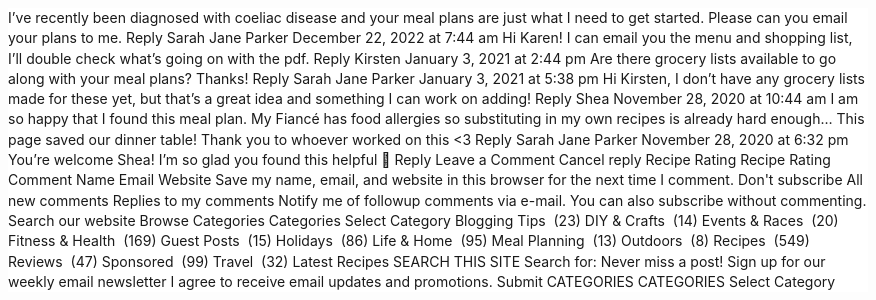 I’ve recently been diagnosed with coeliac disease and your meal plans are just what I need to get started. 
Please can you email your plans to me.
Reply
Sarah Jane Parker
December 22, 2022 at 7:44 am
Hi Karen! I can email you the menu and shopping list, I’ll double check what’s going on with the pdf.
Reply
Kirsten
January 3, 2021 at 2:44 pm
Are there grocery lists available to go along with your meal plans? Thanks!
Reply
Sarah Jane Parker
January 3, 2021 at 5:38 pm
Hi Kirsten, I don’t have any grocery lists made for these yet, but that’s a great idea and something I can work on adding!
Reply
Shea
November 28, 2020 at 10:44 am
I am so happy that I found this meal plan. My Fiancé has food allergies so substituting in my own recipes is already hard enough… This page saved our dinner table! Thank you to whoever worked on this <3
Reply
Sarah Jane Parker
November 28, 2020 at 6:32 pm
You’re welcome Shea! I’m so glad you found this helpful 🙂
Reply
Leave a Comment Cancel reply
Recipe Rating
Recipe Rating
Comment Name
Email
Website
Save my name, email, and website in this browser for the next time I comment.
Don't subscribe
All new comments
Replies to my comments
Notify me of followup comments via e-mail. You can also subscribe without commenting.
Search our website
Browse Categories
Categories
Select Category
Blogging Tips  (23)
DIY & Crafts  (14)
Events & Races  (20)
Fitness & Health  (169)
Guest Posts  (15)
Holidays  (86)
Life & Home  (95)
Meal Planning  (13)
Outdoors  (8)
Recipes  (549)
Reviews  (47)
Sponsored  (99)
Travel  (32)
Latest Recipes
SEARCH THIS SITE
Search for:
Never miss a post! Sign up for our weekly email newsletter
I agree to receive email updates and promotions.
Submit
CATEGORIES CATEGORIES
Select Category
